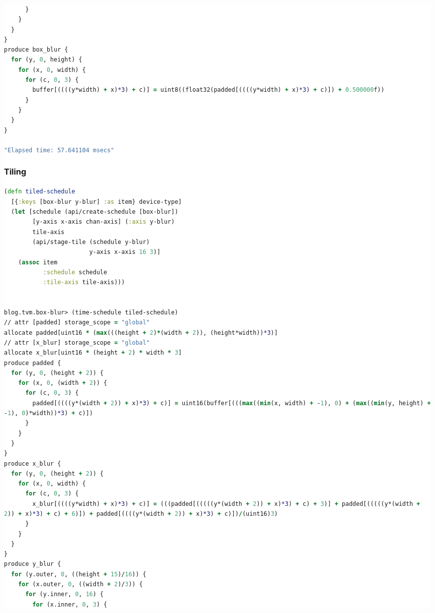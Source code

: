 ```clojure
      }
    }
  }
}
produce box_blur {
  for (y, 0, height) {
    for (x, 0, width) {
      for (c, 0, 3) {
        buffer[((((y*width) + x)*3) + c)] = uint8((float32(padded[((((y*width) + x)*3) + c)]) + 0.500000f))
      }
    }
  }
}

"Elapsed time: 57.641104 msecs"
```


### Tiling

```clojure
(defn tiled-schedule
  [{:keys [box-blur y-blur] :as item} device-type]
  (let [schedule (api/create-schedule [box-blur])
        [y-axis x-axis chan-axis] (:axis y-blur)
        tile-axis
        (api/stage-tile (schedule y-blur)
                        y-axis x-axis 16 3)]
    (assoc item
           :schedule schedule
           :tile-axis tile-axis)))


blog.tvm.box-blur> (time-schedule tiled-schedule)
// attr [padded] storage_scope = "global"
allocate padded[uint16 * (max(((height + 2)*(width + 2)), (height*width))*3)]
// attr [x_blur] storage_scope = "global"
allocate x_blur[uint16 * (height + 2) * width * 3]
produce padded {
  for (y, 0, (height + 2)) {
    for (x, 0, (width + 2)) {
      for (c, 0, 3) {
        padded[((((y*(width + 2)) + x)*3) + c)] = uint16(buffer[(((max((min(x, width) + -1), 0) + (max((min(y, height) + -1), 0)*width))*3) + c)])
      }
    }
  }
}
produce x_blur {
  for (y, 0, (height + 2)) {
    for (x, 0, width) {
      for (c, 0, 3) {
        x_blur[((((y*width) + x)*3) + c)] = (((padded[(((((y*(width + 2)) + x)*3) + c) + 3)] + padded[(((((y*(width + 2)) + x)*3) + c) + 6)]) + padded[((((y*(width + 2)) + x)*3) + c)])/(uint16)3)
      }
    }
  }
}
produce y_blur {
  for (y.outer, 0, ((height + 15)/16)) {
    for (x.outer, 0, ((width + 2)/3)) {
      for (y.inner, 0, 16) {
        for (x.inner, 0, 3) {
```